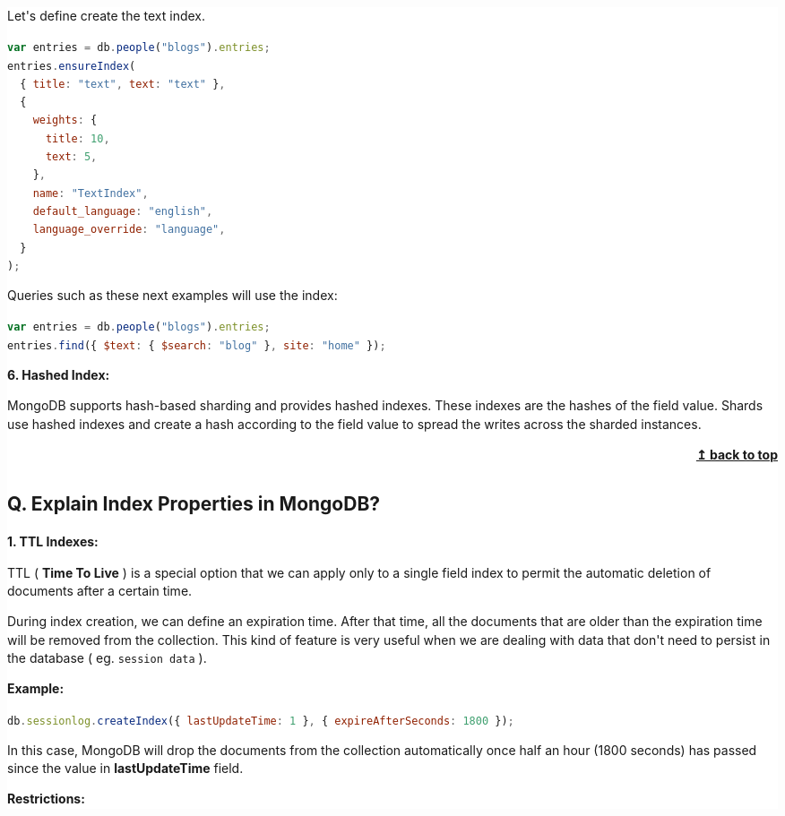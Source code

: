 Let\'s define create the text index.

```js
var entries = db.people("blogs").entries;
entries.ensureIndex(
  { title: "text", text: "text" },
  {
    weights: {
      title: 10,
      text: 5,
    },
    name: "TextIndex",
    default_language: "english",
    language_override: "language",
  }
);
```

Queries such as these next examples will use the index:

```js
var entries = db.people("blogs").entries;
entries.find({ $text: { $search: "blog" }, site: "home" });
```

**6. Hashed Index:**

MongoDB supports hash-based sharding and provides hashed indexes. These indexes are the hashes of the field value. Shards use hashed indexes and create a hash according to the field value to spread the writes across the sharded instances.

<div align="right">
    <b><a href="#">↥ back to top</a></b>
</div>

## Q. Explain Index Properties in MongoDB?

**1. TTL Indexes:**

TTL ( **Time To Live** ) is a special option that we can apply only to a single field index to permit the automatic deletion of documents after a certain time.

During index creation, we can define an expiration time. After that time, all the documents that are older than the expiration time will be removed from the collection. This kind of feature is very useful when we are dealing with data that don\'t need to persist in the database ( eg. `session data` ).

**Example:**

```js
db.sessionlog.createIndex({ lastUpdateTime: 1 }, { expireAfterSeconds: 1800 });
```

In this case, MongoDB will drop the documents from the collection automatically once half an hour (1800 seconds) has passed since the value in **lastUpdateTime** field.

**Restrictions:**
